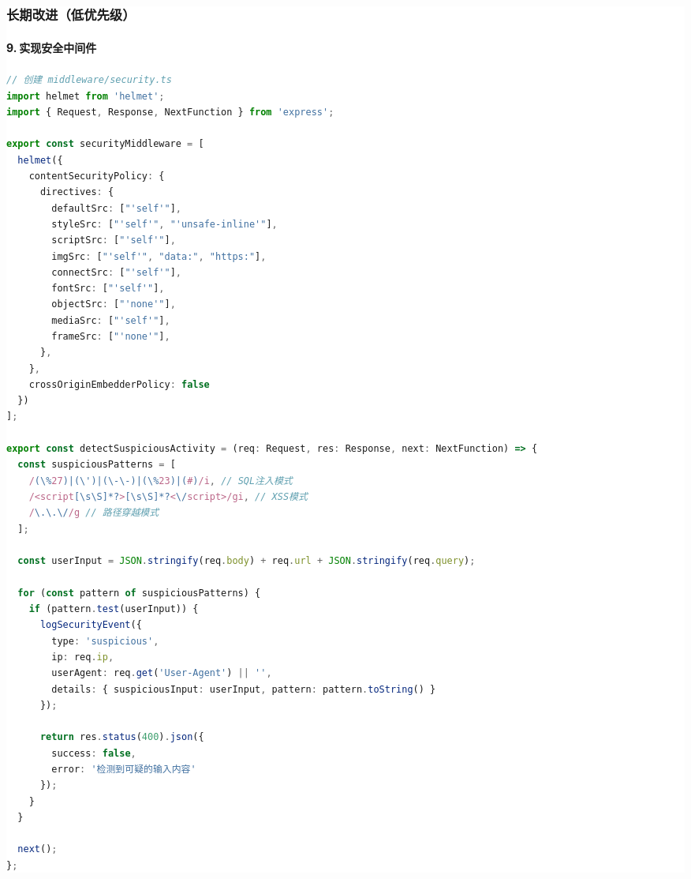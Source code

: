 ### 长期改进（低优先级）

#### 9. 实现安全中间件
```typescript
// 创建 middleware/security.ts
import helmet from 'helmet';
import { Request, Response, NextFunction } from 'express';

export const securityMiddleware = [
  helmet({
    contentSecurityPolicy: {
      directives: {
        defaultSrc: ["'self'"],
        styleSrc: ["'self'", "'unsafe-inline'"],
        scriptSrc: ["'self'"],
        imgSrc: ["'self'", "data:", "https:"],
        connectSrc: ["'self'"],
        fontSrc: ["'self'"],
        objectSrc: ["'none'"],
        mediaSrc: ["'self'"],
        frameSrc: ["'none'"],
      },
    },
    crossOriginEmbedderPolicy: false
  })
];

export const detectSuspiciousActivity = (req: Request, res: Response, next: NextFunction) => {
  const suspiciousPatterns = [
    /(\%27)|(\')|(\-\-)|(\%23)|(#)/i, // SQL注入模式
    /<script[\s\S]*?>[\s\S]*?<\/script>/gi, // XSS模式
    /\.\.\//g // 路径穿越模式
  ];

  const userInput = JSON.stringify(req.body) + req.url + JSON.stringify(req.query);
  
  for (const pattern of suspiciousPatterns) {
    if (pattern.test(userInput)) {
      logSecurityEvent({
        type: 'suspicious',
        ip: req.ip,
        userAgent: req.get('User-Agent') || '',
        details: { suspiciousInput: userInput, pattern: pattern.toString() }
      });
      
      return res.status(400).json({
        success: false,
        error: '检测到可疑的输入内容'
      });
    }
  }
  
  next();
};
```
